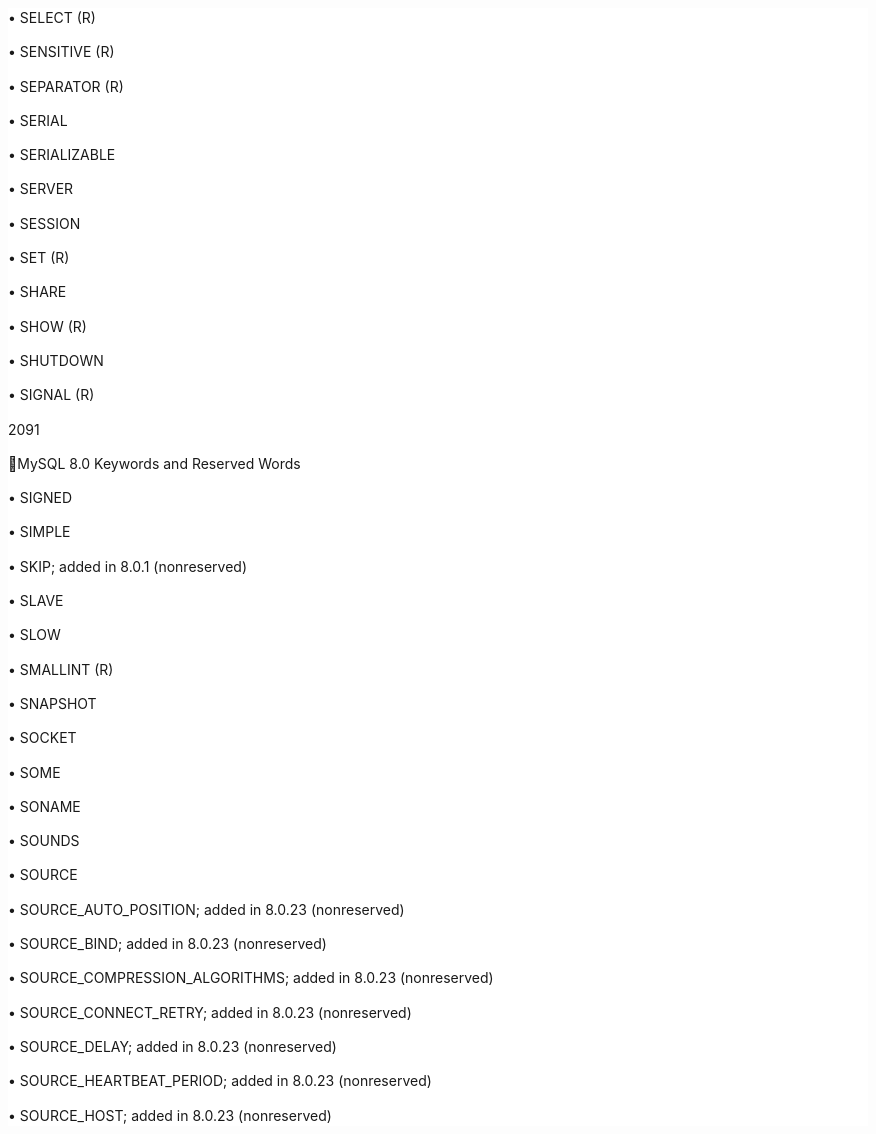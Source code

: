 • SELECT (R)

• SENSITIVE (R)

• SEPARATOR (R)

• SERIAL

• SERIALIZABLE

• SERVER

• SESSION

• SET (R)

• SHARE

• SHOW (R)

• SHUTDOWN

• SIGNAL (R)

2091

MySQL 8.0 Keywords and Reserved Words

• SIGNED

• SIMPLE

• SKIP; added in 8.0.1 (nonreserved)

• SLAVE

• SLOW

• SMALLINT (R)

• SNAPSHOT

• SOCKET

• SOME

• SONAME

• SOUNDS

• SOURCE

• SOURCE_AUTO_POSITION; added in 8.0.23 (nonreserved)

• SOURCE_BIND; added in 8.0.23 (nonreserved)

• SOURCE_COMPRESSION_ALGORITHMS; added in 8.0.23 (nonreserved)

• SOURCE_CONNECT_RETRY; added in 8.0.23 (nonreserved)

• SOURCE_DELAY; added in 8.0.23 (nonreserved)

• SOURCE_HEARTBEAT_PERIOD; added in 8.0.23 (nonreserved)

• SOURCE_HOST; added in 8.0.23 (nonreserved)
